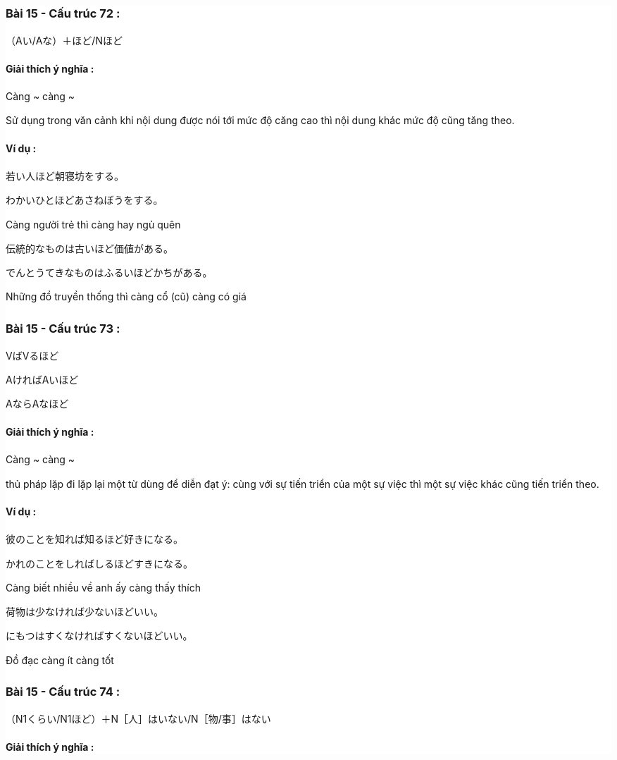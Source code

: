 ### Bài 15 - Cấu trúc 72 :

（Aい/Aな）＋ほど/Nほど

#### Giải thích ý nghĩa :

Càng ~ càng ~

Sử dụng trong văn cảnh khi nội dung được nói tới mức độ căng cao thì nội dung khác mức độ cũng tăng theo.

#### Ví dụ :

若い人ほど朝寝坊をする。

わかいひとほどあさねぼうをする。

Càng người trẻ thì càng hay ngủ quên

伝統的なものは古いほど価値がある。

でんとうてきなものはふるいほどかちがある。

Những đồ truyền thống thì càng cổ (cũ) càng có giá

### Bài 15 - Cấu trúc 73 :

VばVるほど

AければAいほど

AならAなほど

#### Giải thích ý nghĩa :

Càng ~ càng ~

thủ pháp lặp đi lặp lại một từ dùng để diễn đạt ý: cùng với sự tiến triển của một sự việc thì một sự việc khác cũng tiến triển theo.

#### Ví dụ :

彼のことを知れば知るほど好きになる。

かれのことをしればしるほどすきになる。

Càng biết nhiều về anh ấy càng thấy thích

荷物は少なければ少ないほどいい。

にもつはすくなければすくないほどいい。

Đồ đạc càng ít càng tốt

### Bài 15 - Cấu trúc 74 :

（N1くらい/N1ほど）＋N［人］はいない/N［物/事］はない

#### Giải thích ý nghĩa :
